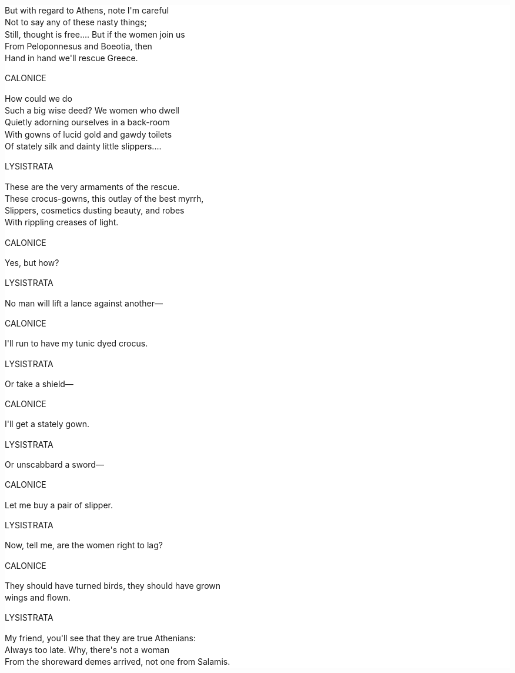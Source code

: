 But with regard to Athens, note I'm careful  
Not to say any of these nasty things;  
Still, thought is free.... But if the women join us  
From Peloponnesus and Boeotia, then  
Hand in hand we'll rescue Greece.

CALONICE

How could we do  
Such a big wise deed? We women who dwell  
Quietly adorning ourselves in a back-room  
With gowns of lucid gold and gawdy toilets  
Of stately silk and dainty little slippers....

LYSISTRATA

These are the very armaments of the rescue.  
These crocus-gowns, this outlay of the best myrrh,  
Slippers, cosmetics dusting beauty, and robes  
With rippling creases of light.

CALONICE

Yes, but how?

LYSISTRATA

No man will lift a lance against another—

CALONICE

I'll run to have my tunic dyed crocus.

LYSISTRATA

Or take a shield—

CALONICE

I'll get a stately gown.

LYSISTRATA

Or unscabbard a sword—

CALONICE

Let me buy a pair of slipper.

LYSISTRATA

Now, tell me, are the women right to lag?

CALONICE

They should have turned birds, they should have grown  
wings and flown.

LYSISTRATA

My friend, you'll see that they are true Athenians:  
Always too late. Why, there's not a woman  
From the shoreward demes arrived, not one from Salamis.
